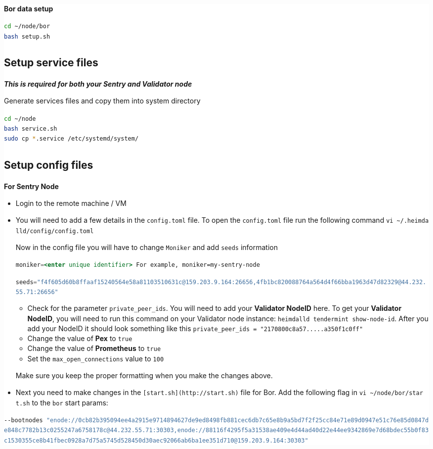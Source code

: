 **Bor data setup**

```bash
cd ~/node/bor
bash setup.sh
```

## Setup service files

***This is required for both your Sentry and Validator node***

Generate services files and copy them into system directory

```bash
cd ~/node
bash service.sh
sudo cp *.service /etc/systemd/system/
```

## Setup config files

**For Sentry Node**

- Login to the remote machine / VM
- You will need to add a few details in the `config.toml` file. To open the `config.toml` file run the following command `vi ~/.heimdalld/config/config.toml`

    Now in the config file you will have to change `Moniker` and add `seeds` information

    ```jsx
    moniker=<enter unique identifier> For example, moniker=my-sentry-node
    ```

    ```jsx
    seeds="f4f605d60b8ffaaf15240564e58a81103510631c@159.203.9.164:26656,4fb1bc820088764a564d4f66bba1963d47d82329@44.232.55.71:26656"
    ```

    - Check for the parameter `private_peer_ids`. You will need to add your **Validator NodeID** here. To get your **Validator NodeID**, you will need to run this command on your Validator node instance: `heimdalld tendermint show-node-id`. After you add your NodeID it should look something like this `private_peer_ids = "2170800c8a57.....a350f1c0ff"`
    - Change the value of **Pex** to `true`
    - Change the value of **Prometheus** to `true`
    - Set the `max_open_connections` value to `100`

    Make sure you keep the proper formatting when you make the changes above.

- Next you need to make changes in the `[start.sh](http://start.sh)` file for Bor. Add the following flag in `vi ~/node/bor/start.sh` to the `bor` start params:

```bash
--bootnodes "enode://0cb82b395094ee4a2915e9714894627de9ed8498fb881cec6db7c65e8b9a5bd7f2f25cc84e71e89d0947e51c76e85d0847de848c7782b13c0255247a6758178c@44.232.55.71:30303,enode://88116f4295f5a31538ae409e4d44ad40d22e44ee9342869e7d68bdec55b0f83c1530355ce8b41fbec0928a7d75a5745d528450d30aec92066ab6ba1ee351d710@159.203.9.164:30303"
```
